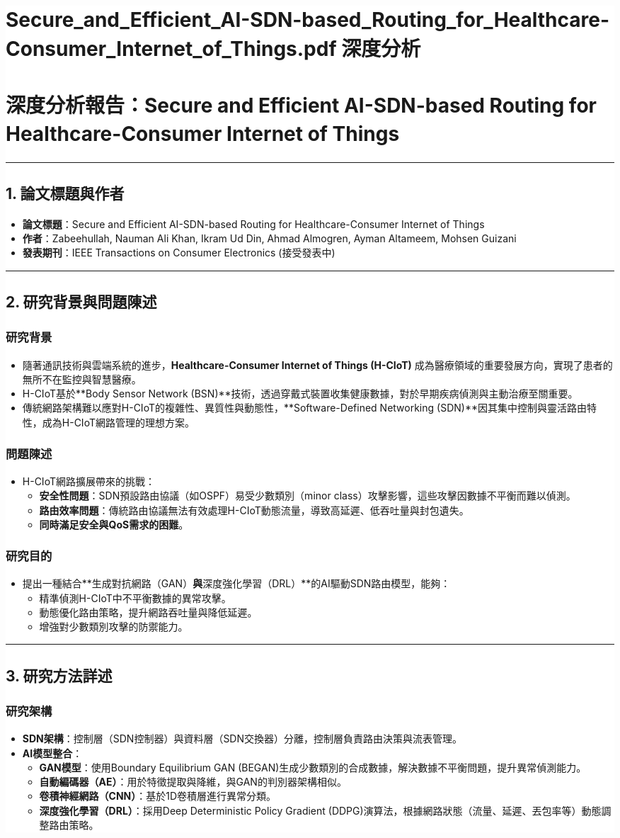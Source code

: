 # Secure_and_Efficient_AI-SDN-based_Routing_for_Healthcare-Consumer_Internet_of_Things.pdf 深度分析

# 深度分析報告：Secure and Efficient AI-SDN-based Routing for Healthcare-Consumer Internet of Things

- --

## 1. 論文標題與作者

- **論文標題**：Secure and Efficient AI-SDN-based Routing for Healthcare-Consumer Internet of Things
- **作者**：Zabeehullah, Nauman Ali Khan, Ikram Ud Din, Ahmad Almogren, Ayman Altameem, Mohsen Guizani
- **發表期刊**：IEEE Transactions on Consumer Electronics (接受發表中)

- --

## 2. 研究背景與問題陳述

### 研究背景

- 隨著通訊技術與雲端系統的進步，**Healthcare-Consumer Internet of Things (H-CIoT)** 成為醫療領域的重要發展方向，實現了患者的無所不在監控與智慧醫療。
- H-CIoT基於**Body Sensor Network (BSN)**技術，透過穿戴式裝置收集健康數據，對於早期疾病偵測與主動治療至關重要。
- 傳統網路架構難以應對H-CIoT的複雜性、異質性與動態性，**Software-Defined Networking (SDN)**因其集中控制與靈活路由特性，成為H-CIoT網路管理的理想方案。

### 問題陳述

- H-CIoT網路擴展帶來的挑戰：
  - **安全性問題**：SDN預設路由協議（如OSPF）易受少數類別（minor class）攻擊影響，這些攻擊因數據不平衡而難以偵測。
  - **路由效率問題**：傳統路由協議無法有效處理H-CIoT動態流量，導致高延遲、低吞吐量與封包遺失。
  - **同時滿足安全與QoS需求的困難**。

### 研究目的

- 提出一種結合**生成對抗網路（GAN）**與**深度強化學習（DRL）**的AI驅動SDN路由模型，能夠：
  - 精準偵測H-CIoT中不平衡數據的異常攻擊。
  - 動態優化路由策略，提升網路吞吐量與降低延遲。
  - 增強對少數類別攻擊的防禦能力。

- --

## 3. 研究方法詳述

### 研究架構

- **SDN架構**：控制層（SDN控制器）與資料層（SDN交換器）分離，控制層負責路由決策與流表管理。
- **AI模型整合**：
  - **GAN模型**：使用Boundary Equilibrium GAN (BEGAN)生成少數類別的合成數據，解決數據不平衡問題，提升異常偵測能力。
  - **自動編碼器（AE）**：用於特徵提取與降維，與GAN的判別器架構相似。
  - **卷積神經網路（CNN）**：基於1D卷積層進行異常分類。
  - **深度強化學習（DRL）**：採用Deep Deterministic Policy Gradient (DDPG)演算法，根據網路狀態（流量、延遲、丟包率等）動態調整路由策略。

